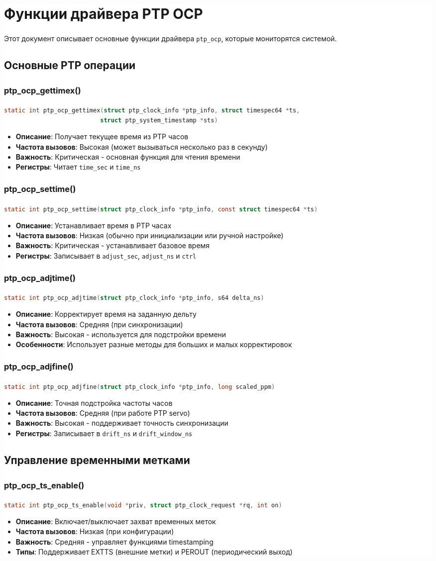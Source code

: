 # Функции драйвера PTP OCP

Этот документ описывает основные функции драйвера `ptp_ocp`, которые мониторятся системой.

## Основные PTP операции

### ptp_ocp_gettimex()
```c
static int ptp_ocp_gettimex(struct ptp_clock_info *ptp_info, struct timespec64 *ts,
                           struct ptp_system_timestamp *sts)
```
- **Описание**: Получает текущее время из PTP часов
- **Частота вызовов**: Высокая (может вызываться несколько раз в секунду)
- **Важность**: Критическая - основная функция для чтения времени
- **Регистры**: Читает `time_sec` и `time_ns`

### ptp_ocp_settime()
```c
static int ptp_ocp_settime(struct ptp_clock_info *ptp_info, const struct timespec64 *ts)
```
- **Описание**: Устанавливает время в PTP часах
- **Частота вызовов**: Низкая (обычно при инициализации или ручной настройке)
- **Важность**: Критическая - устанавливает базовое время
- **Регистры**: Записывает в `adjust_sec`, `adjust_ns` и `ctrl`

### ptp_ocp_adjtime()
```c
static int ptp_ocp_adjtime(struct ptp_clock_info *ptp_info, s64 delta_ns)
```
- **Описание**: Корректирует время на заданную дельту
- **Частота вызовов**: Средняя (при синхронизации)
- **Важность**: Высокая - используется для подстройки времени
- **Особенности**: Использует разные методы для больших и малых корректировок

### ptp_ocp_adjfine()
```c
static int ptp_ocp_adjfine(struct ptp_clock_info *ptp_info, long scaled_ppm)
```
- **Описание**: Точная подстройка частоты часов
- **Частота вызовов**: Средняя (при работе PTP servo)
- **Важность**: Высокая - поддерживает точность синхронизации
- **Регистры**: Записывает в `drift_ns` и `drift_window_ns`

## Управление временными метками

### ptp_ocp_ts_enable()
```c
static int ptp_ocp_ts_enable(void *priv, struct ptp_clock_request *rq, int on)
```
- **Описание**: Включает/выключает захват временных меток
- **Частота вызовов**: Низкая (при конфигурации)
- **Важность**: Средняя - управляет функциями timestamping
- **Типы**: Поддерживает EXTTS (внешние метки) и PEROUT (периодический выход)
